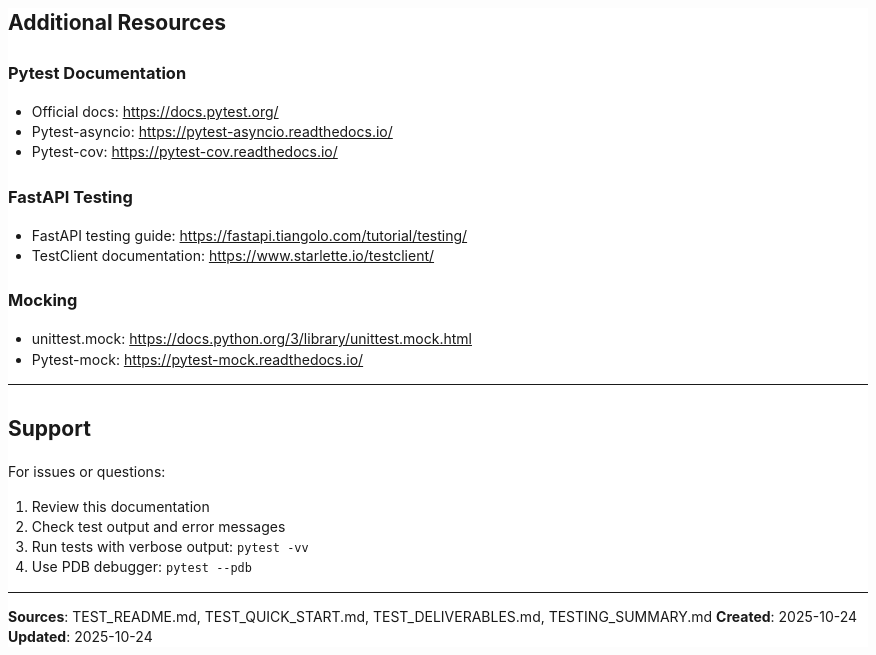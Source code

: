 
## Additional Resources

### Pytest Documentation
- Official docs: https://docs.pytest.org/
- Pytest-asyncio: https://pytest-asyncio.readthedocs.io/
- Pytest-cov: https://pytest-cov.readthedocs.io/

### FastAPI Testing
- FastAPI testing guide: https://fastapi.tiangolo.com/tutorial/testing/
- TestClient documentation: https://www.starlette.io/testclient/

### Mocking
- unittest.mock: https://docs.python.org/3/library/unittest.mock.html
- Pytest-mock: https://pytest-mock.readthedocs.io/

---

## Support

For issues or questions:
1. Review this documentation
2. Check test output and error messages
3. Run tests with verbose output: `pytest -vv`
4. Use PDB debugger: `pytest --pdb`

---

**Sources**: TEST_README.md, TEST_QUICK_START.md, TEST_DELIVERABLES.md, TESTING_SUMMARY.md
**Created**: 2025-10-24
**Updated**: 2025-10-24
